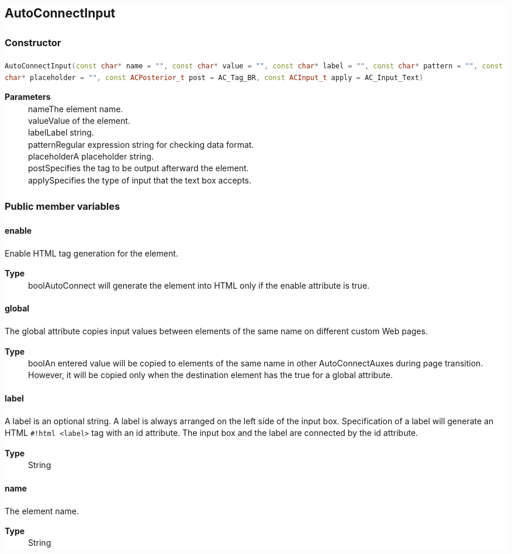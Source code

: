 ## AutoConnectInput

### <i class="fa fa-code"></i> Constructor

```cpp
AutoConnectInput(const char* name = "", const char* value = "", const char* label = "", const char* pattern = "", const char* placeholder = "", const ACPosterior_t post = AC_Tag_BR, const ACInput_t apply = AC_Input_Text)
```

<dl class="apidl">
    <dt><strong>Parameters</strong></dt>
    <dd><span class="apidef">name</span><span class="apidesc">The element name.</span></dd>
    <dd><span class="apidef">value</span><span class="apidesc">Value of the element.</span></dd>
    <dd><span class="apidef">label</span><span class="apidesc">Label string.</span></dd>
    <dd><span class="apidef">pattern</span><span class="apidesc">Regular expression string for checking data format.</span></dd>
    <dd><span class="apidef">placeholder</span><span class="apidesc">A placeholder string.</span></dd>
    <dd><span class="apidef">post</span><span class="apidesc">Specifies the tag to be output afterward the element.</span></dd>
    <dd><span class="apidef">apply</span><span class="apidesc">Specifies the type of input that the text box accepts.</span></dd>
</dl>

### <i class="fa fa-code"></i> Public member variables

#### <i class="fa fa-caret-right"></i> enable

Enable HTML tag generation for the element.<dl class="apidl">
    <dt>**Type**</dt>
    <dd><span class="apidef">bool</span><span class="apidesc">AutoConnect will generate the element into HTML only if the enable attribute is true.</span></dd></dl>

#### <i class="fa fa-caret-right"></i> global

The global attribute copies input values ​​between elements of the same name on different custom Web pages.<dl class="apidl">
    <dt>**Type**</dt>
    <dd><span class="apidef">bool</span><span class="apidesc">An entered value will be copied to elements of the same name in other AutoConnectAuxes during page transition.<br>However, it will be copied only when the destination element has the true for a global attribute.</span></dd></dl>

#### <i class="fa fa-caret-right"></i> label

A label is an optional string. A label is always arranged on the left side of the input box. Specification of a label will generate an HTML `#!html <label>` tag with an id attribute. The input box and the label are connected by the id attribute.<dl class="apidl">
    <dt>**Type**</dt>
    <dd><span class="apidef">String</span><span class="apidesc"></span></dd></dl>

#### <i class="fa fa-caret-right"></i> name

The element name.<dl class="apidl">
    <dt>**Type**</dt>
    <dd><span class="apidef">String</span><span class="apidesc"></span></dd></dl>
